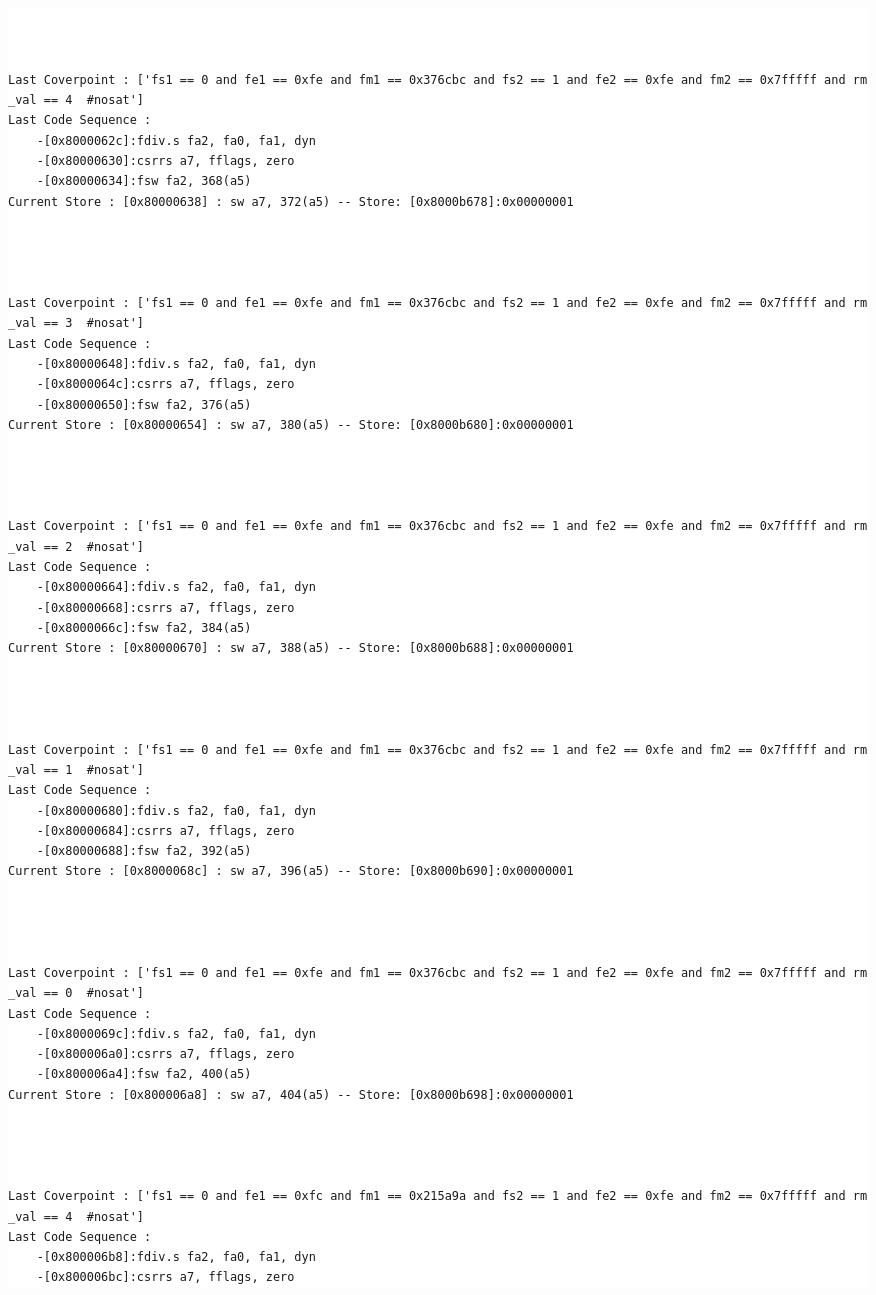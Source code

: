 ```



Last Coverpoint : ['fs1 == 0 and fe1 == 0xfe and fm1 == 0x376cbc and fs2 == 1 and fe2 == 0xfe and fm2 == 0x7fffff and rm_val == 4  #nosat']
Last Code Sequence : 
	-[0x8000062c]:fdiv.s fa2, fa0, fa1, dyn
	-[0x80000630]:csrrs a7, fflags, zero
	-[0x80000634]:fsw fa2, 368(a5)
Current Store : [0x80000638] : sw a7, 372(a5) -- Store: [0x8000b678]:0x00000001




Last Coverpoint : ['fs1 == 0 and fe1 == 0xfe and fm1 == 0x376cbc and fs2 == 1 and fe2 == 0xfe and fm2 == 0x7fffff and rm_val == 3  #nosat']
Last Code Sequence : 
	-[0x80000648]:fdiv.s fa2, fa0, fa1, dyn
	-[0x8000064c]:csrrs a7, fflags, zero
	-[0x80000650]:fsw fa2, 376(a5)
Current Store : [0x80000654] : sw a7, 380(a5) -- Store: [0x8000b680]:0x00000001




Last Coverpoint : ['fs1 == 0 and fe1 == 0xfe and fm1 == 0x376cbc and fs2 == 1 and fe2 == 0xfe and fm2 == 0x7fffff and rm_val == 2  #nosat']
Last Code Sequence : 
	-[0x80000664]:fdiv.s fa2, fa0, fa1, dyn
	-[0x80000668]:csrrs a7, fflags, zero
	-[0x8000066c]:fsw fa2, 384(a5)
Current Store : [0x80000670] : sw a7, 388(a5) -- Store: [0x8000b688]:0x00000001




Last Coverpoint : ['fs1 == 0 and fe1 == 0xfe and fm1 == 0x376cbc and fs2 == 1 and fe2 == 0xfe and fm2 == 0x7fffff and rm_val == 1  #nosat']
Last Code Sequence : 
	-[0x80000680]:fdiv.s fa2, fa0, fa1, dyn
	-[0x80000684]:csrrs a7, fflags, zero
	-[0x80000688]:fsw fa2, 392(a5)
Current Store : [0x8000068c] : sw a7, 396(a5) -- Store: [0x8000b690]:0x00000001




Last Coverpoint : ['fs1 == 0 and fe1 == 0xfe and fm1 == 0x376cbc and fs2 == 1 and fe2 == 0xfe and fm2 == 0x7fffff and rm_val == 0  #nosat']
Last Code Sequence : 
	-[0x8000069c]:fdiv.s fa2, fa0, fa1, dyn
	-[0x800006a0]:csrrs a7, fflags, zero
	-[0x800006a4]:fsw fa2, 400(a5)
Current Store : [0x800006a8] : sw a7, 404(a5) -- Store: [0x8000b698]:0x00000001




Last Coverpoint : ['fs1 == 0 and fe1 == 0xfc and fm1 == 0x215a9a and fs2 == 1 and fe2 == 0xfe and fm2 == 0x7fffff and rm_val == 4  #nosat']
Last Code Sequence : 
	-[0x800006b8]:fdiv.s fa2, fa0, fa1, dyn
	-[0x800006bc]:csrrs a7, fflags, zero
```